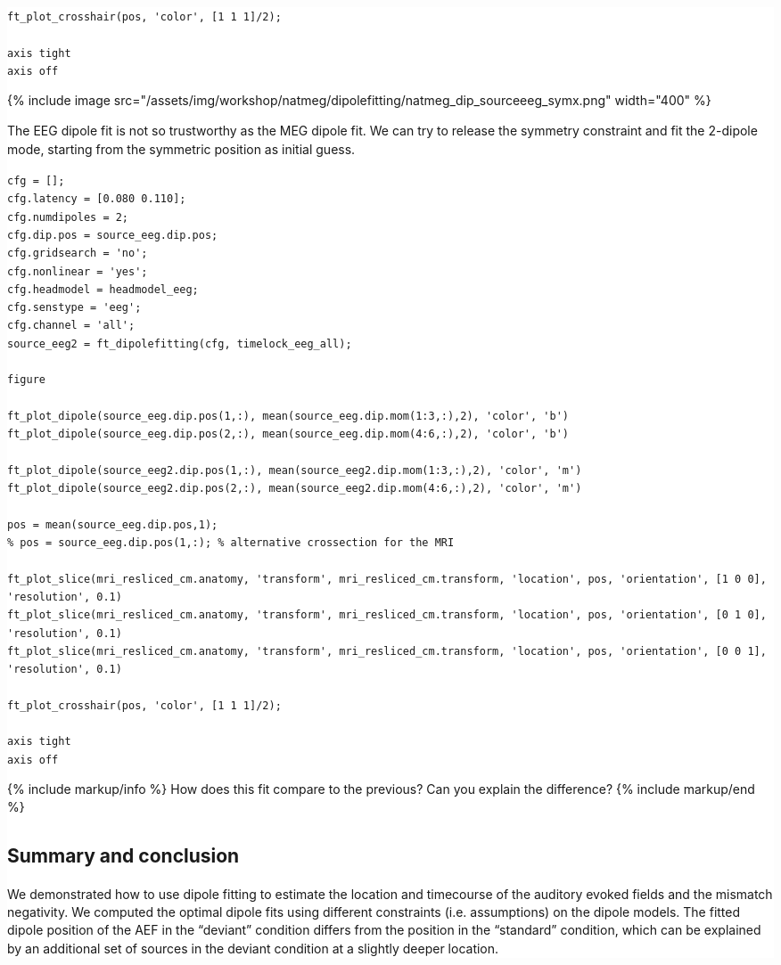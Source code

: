     ft_plot_crosshair(pos, 'color', [1 1 1]/2);

    axis tight
    axis off

{% include image src="/assets/img/workshop/natmeg/dipolefitting/natmeg_dip_sourceeeg_symx.png" width="400" %}

The EEG dipole fit is not so trustworthy as the MEG dipole fit. We can try to release the symmetry constraint and fit the 2-dipole mode, starting from the symmetric position as initial guess.

    cfg = [];
    cfg.latency = [0.080 0.110];
    cfg.numdipoles = 2;
    cfg.dip.pos = source_eeg.dip.pos;
    cfg.gridsearch = 'no';
    cfg.nonlinear = 'yes';
    cfg.headmodel = headmodel_eeg;
    cfg.senstype = 'eeg';
    cfg.channel = 'all';
    source_eeg2 = ft_dipolefitting(cfg, timelock_eeg_all);

    figure

    ft_plot_dipole(source_eeg.dip.pos(1,:), mean(source_eeg.dip.mom(1:3,:),2), 'color', 'b')
    ft_plot_dipole(source_eeg.dip.pos(2,:), mean(source_eeg.dip.mom(4:6,:),2), 'color', 'b')

    ft_plot_dipole(source_eeg2.dip.pos(1,:), mean(source_eeg2.dip.mom(1:3,:),2), 'color', 'm')
    ft_plot_dipole(source_eeg2.dip.pos(2,:), mean(source_eeg2.dip.mom(4:6,:),2), 'color', 'm')

    pos = mean(source_eeg.dip.pos,1);
    % pos = source_eeg.dip.pos(1,:); % alternative crossection for the MRI

    ft_plot_slice(mri_resliced_cm.anatomy, 'transform', mri_resliced_cm.transform, 'location', pos, 'orientation', [1 0 0], 'resolution', 0.1)
    ft_plot_slice(mri_resliced_cm.anatomy, 'transform', mri_resliced_cm.transform, 'location', pos, 'orientation', [0 1 0], 'resolution', 0.1)
    ft_plot_slice(mri_resliced_cm.anatomy, 'transform', mri_resliced_cm.transform, 'location', pos, 'orientation', [0 0 1], 'resolution', 0.1)

    ft_plot_crosshair(pos, 'color', [1 1 1]/2);

    axis tight
    axis off

{% include markup/info %}
How does this fit compare to the previous? Can you explain the difference?
{% include markup/end %}

## Summary and conclusion

We demonstrated how to use dipole fitting to estimate the location and timecourse of the auditory evoked fields and the mismatch negativity. We computed the optimal dipole fits using different constraints (i.e. assumptions) on the dipole models. The fitted dipole position of the AEF in the “deviant” condition differs from the position in the “standard” condition, which can be explained by an additional set of sources in the deviant condition at a slightly deeper location.
